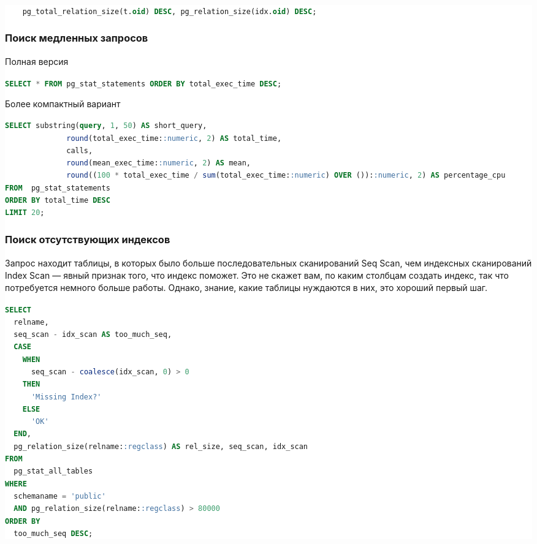 ```sql
    pg_total_relation_size(t.oid) DESC, pg_relation_size(idx.oid) DESC;
```

### Поиск медленных запросов

Полная версия

```sql
SELECT * FROM pg_stat_statements ORDER BY total_exec_time DESC;
```

Более компактный вариант

```sql
SELECT substring(query, 1, 50) AS short_query,
              round(total_exec_time::numeric, 2) AS total_time,
              calls,
              round(mean_exec_time::numeric, 2) AS mean,
              round((100 * total_exec_time / sum(total_exec_time::numeric) OVER ())::numeric, 2) AS percentage_cpu
FROM  pg_stat_statements
ORDER BY total_time DESC
LIMIT 20;
```

### Поиск отсутствующих индексов

Запрос находит таблицы, в которых было больше последовательных сканирований Seq Scan, чем индексных сканирований Index Scan — явный признак того, что индекс поможет.
Это не скажет вам, по каким столбцам создать индекс, так что потребуется немного больше работы.
Однако, знание, какие таблицы нуждаются в них, это хороший первый шаг.

```sql
SELECT
  relname,
  seq_scan - idx_scan AS too_much_seq,
  CASE
    WHEN
      seq_scan - coalesce(idx_scan, 0) > 0
    THEN
      'Missing Index?'
    ELSE
      'OK'
  END,
  pg_relation_size(relname::regclass) AS rel_size, seq_scan, idx_scan
FROM
  pg_stat_all_tables
WHERE
  schemaname = 'public'
  AND pg_relation_size(relname::regclass) > 80000
ORDER BY
  too_much_seq DESC;
```
